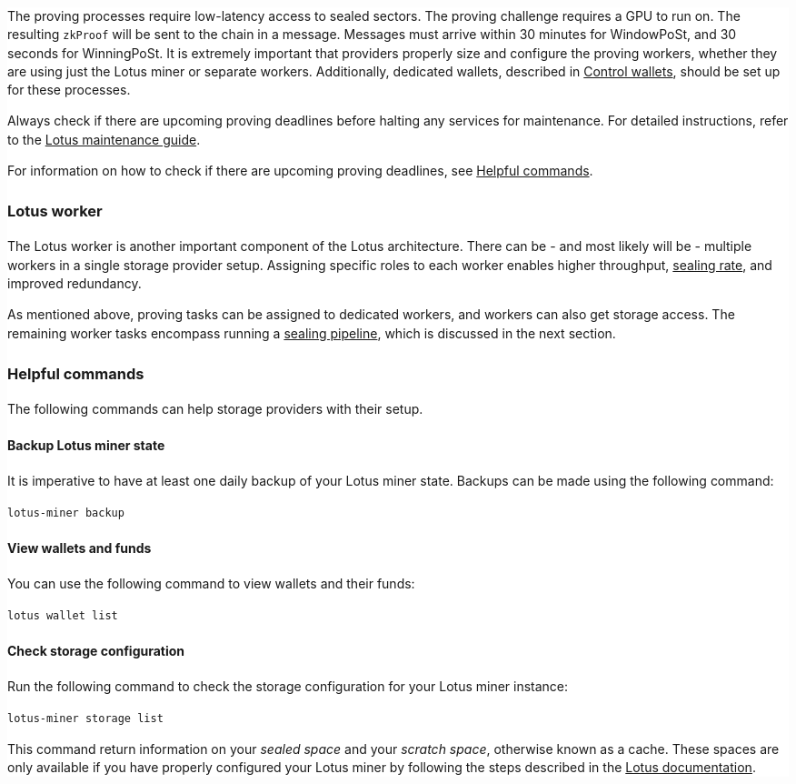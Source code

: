 The proving processes require low-latency access to sealed sectors. The proving challenge requires a GPU to run on. The resulting `zkProof` will be sent to the chain in a message. Messages must arrive within 30 minutes for WindowPoSt, and 30 seconds for WinningPoSt. It is extremely important that providers properly size and configure the proving workers, whether they are using just the Lotus miner or separate workers. Additionally, dedicated wallets, described in [Control wallets](https://docs.filecoin.io/storage-provider/architecture/lotus-components/#control-wallets), should be set up for these processes.

Always check if there are upcoming proving deadlines before halting any services for maintenance. For detailed instructions, refer to the [Lotus maintenance guide](https://lotus.filecoin.io/storage-providers/operate/maintenance/).

For information on how to check if there are upcoming proving deadlines, see [Helpful commands](https://docs.filecoin.io/storage-provider/architecture/lotus-components/#view-proving-deadlines).

### Lotus worker

The Lotus worker is another important component of the Lotus architecture. There can be - and most likely will be - multiple workers in a single storage provider setup. Assigning specific roles to each worker enables higher throughput, [sealing rate](https://docs.filecoin.io/storage-provider/architecture/sealing-rate/), and improved redundancy.

As mentioned above, proving tasks can be assigned to dedicated workers, and workers can also get storage access. The remaining worker tasks encompass running a [sealing pipeline](https://docs.filecoin.io/storage-provider/architecture/sealing-pipeline/), which is discussed in the next section.

### Helpful commands

The following commands can help storage providers with their setup.

#### Backup Lotus miner state

It is imperative to have at least one daily backup of your Lotus miner state. Backups can be made using the following command:

```shell
lotus-miner backup
```

#### View wallets and funds

You can use the following command to view wallets and their funds:

```shell
lotus wallet list
```

#### Check storage configuration

Run the following command to check the storage configuration for your Lotus miner instance:

```shell
lotus-miner storage list
```

This command return information on your _sealed space_ and your _scratch space_, otherwise known as a cache. These spaces are only available if you have properly configured your Lotus miner by following the steps described in the [Lotus documentation](https://lotus.filecoin.io/storage-providers/operate/custom-storage-layout/).
